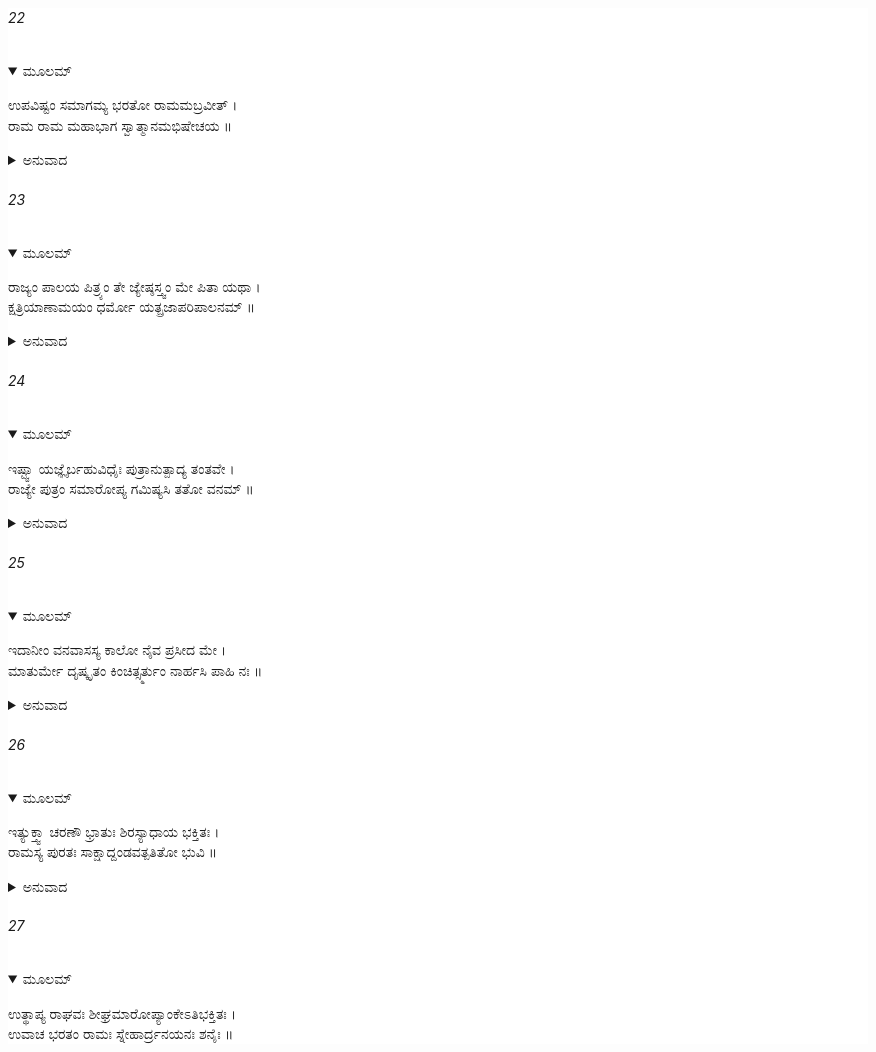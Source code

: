 ###### 22


<details open><summary>ಮೂಲಮ್</summary>

ಉಪವಿಷ್ಟಂ ಸಮಾಗಮ್ಯ ಭರತೋ ರಾಮಮಬ್ರವೀತ್ ।  
ರಾಮ ರಾಮ ಮಹಾಭಾಗ ಸ್ವಾತ್ಮಾನಮಭಿಷೇಚಯ ॥
</details>

<details><summary>ಅನುವಾದ</summary></details>

###### 23


<details open><summary>ಮೂಲಮ್</summary>

ರಾಜ್ಯಂ ಪಾಲಯ ಪಿತ್ರ್ಯಂ ತೇ ಜ್ಯೇಷ್ಠಸ್ತ್ವಂ ಮೇ ಪಿತಾ ಯಥಾ ।  
ಕ್ಷತ್ರಿಯಾಣಾಮಯಂ ಧರ್ಮೋ ಯತ್ಪ್ರಜಾಪರಿಪಾಲನಮ್ ॥
</details>

<details><summary>ಅನುವಾದ</summary></details>

###### 24


<details open><summary>ಮೂಲಮ್</summary>

ಇಷ್ಟ್ವಾ ಯಜ್ಞೈರ್ಬಹುವಿಧೈಃ ಪುತ್ರಾನುತ್ಪಾದ್ಯ ತಂತವೇ ।  
ರಾಜ್ಯೇ ಪುತ್ರಂ ಸಮಾರೋಪ್ಯ ಗಮಿಷ್ಯಸಿ ತತೋ ವನಮ್ ॥
</details>

<details><summary>ಅನುವಾದ</summary></details>

###### 25


<details open><summary>ಮೂಲಮ್</summary>

ಇದಾನೀಂ ವನವಾಸಸ್ಯ ಕಾಲೋ ನೈವ ಪ್ರಸೀದ ಮೇ ।  
ಮಾತುರ್ಮೇ ದೃಷ್ಕೃತಂ ಕಿಂಚಿತ್ಸ್ಮರ್ತುಂ ನಾರ್ಹಸಿ ಪಾಹಿ ನಃ ॥
</details>

<details><summary>ಅನುವಾದ</summary></details>

###### 26


<details open><summary>ಮೂಲಮ್</summary>

ಇತ್ಯುಕ್ತ್ವಾ ಚರಣೌ ಭ್ರಾತುಃ ಶಿರಸ್ಯಾಧಾಯ ಭಕ್ತಿತಃ ।  
ರಾಮಸ್ಯ ಪುರತಃ ಸಾಕ್ಷಾದ್ದಂಡವತ್ಪತಿತೋ ಭುವಿ ॥
</details>

<details><summary>ಅನುವಾದ</summary></details>

###### 27


<details open><summary>ಮೂಲಮ್</summary>

ಉತ್ಥಾಪ್ಯ ರಾಘವಃ ಶೀಘ್ರಮಾರೋಪ್ಯಾಂಕೇಽತಿಭಕ್ತಿತಃ ।  
ಉವಾಚ ಭರತಂ ರಾಮಃ ಸ್ನೇಹಾರ್ದ್ರನಯನಃ ಶನೈಃ ॥
</details>
